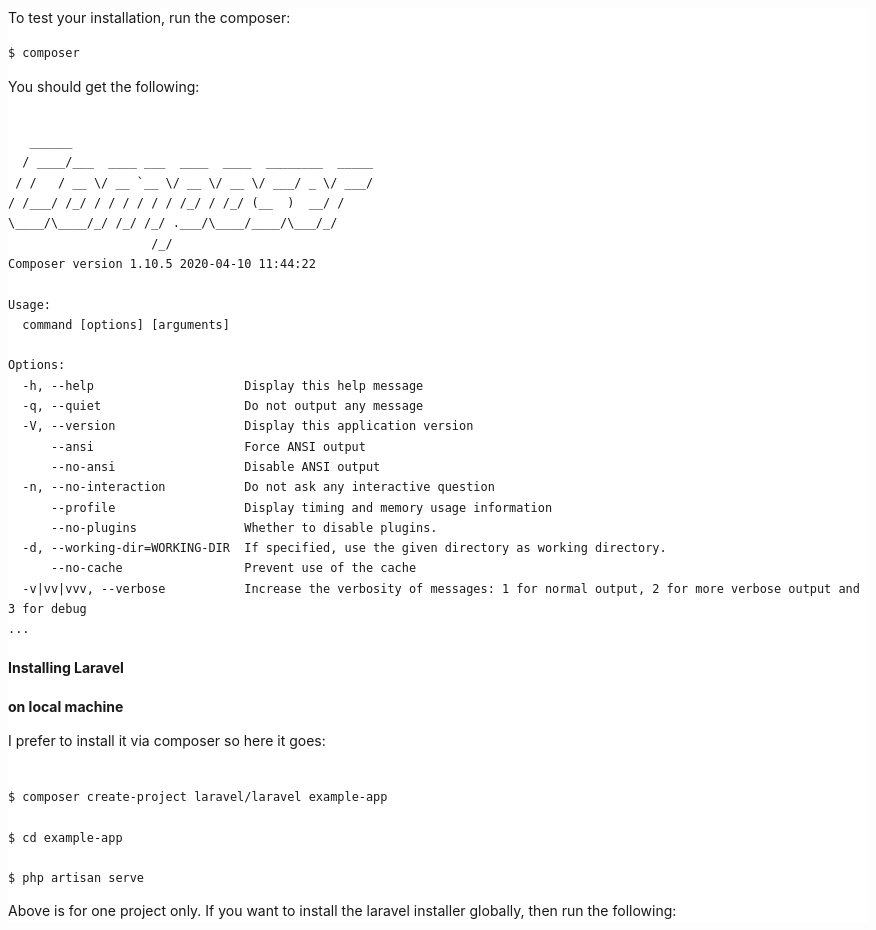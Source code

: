 To test your installation, run the composer:

```bash
$ composer
```

You should get the following:

```

   ______
  / ____/___  ____ ___  ____  ____  ________  _____
 / /   / __ \/ __ `__ \/ __ \/ __ \/ ___/ _ \/ ___/
/ /___/ /_/ / / / / / / /_/ / /_/ (__  )  __/ /
\____/\____/_/ /_/ /_/ .___/\____/____/\___/_/
                    /_/
Composer version 1.10.5 2020-04-10 11:44:22

Usage:
  command [options] [arguments]

Options:
  -h, --help                     Display this help message
  -q, --quiet                    Do not output any message
  -V, --version                  Display this application version
      --ansi                     Force ANSI output
      --no-ansi                  Disable ANSI output
  -n, --no-interaction           Do not ask any interactive question
      --profile                  Display timing and memory usage information
      --no-plugins               Whether to disable plugins.
  -d, --working-dir=WORKING-DIR  If specified, use the given directory as working directory.
      --no-cache                 Prevent use of the cache
  -v|vv|vvv, --verbose           Increase the verbosity of messages: 1 for normal output, 2 for more verbose output and 3 for debug
...

```

#### Installing Laravel

**on local machine**

I prefer to install it via composer so here it goes:

```bash

$ composer create-project laravel/laravel example-app

$ cd example-app

$ php artisan serve
```

Above is for one project only. If you want to install the laravel installer globally, then run the following:
